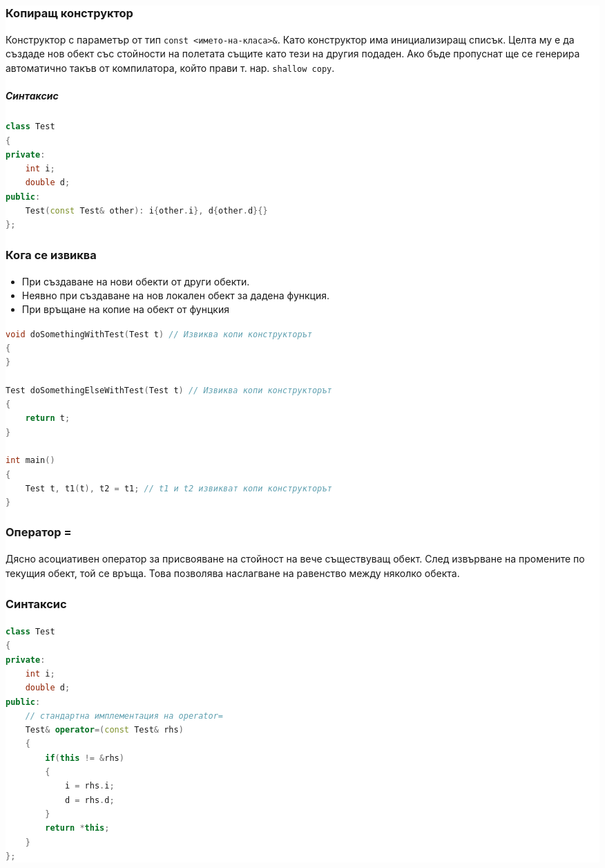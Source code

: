 <h3>Копиращ конструктор</h3>

Конструктор с параметър от тип `const <името-на-класа>&`. Като конструктор има инициализиращ списък. Целта му е да създаде нов обект със стойности на полетата същите като тези на другия подаден. Ако бъде пропуснат ще се генерира автоматично такъв от компилатора, който прави т. нар. `shallow copy`.

<h5>Синтаксис</h5>

```c++
class Test
{
private:
    int i;
    double d;
public:
    Test(const Test& other): i{other.i}, d{other.d}{}    
};
```

<h3>Кога се извиква</h3>

- При създаване на нови обекти от други обекти.
- Неявно при създаване на нов локален обект за дадена функция.
- При връщане на копие на обект от фунцкия

```c++ 
void doSomethingWithTest(Test t) // Извиква копи конструкторът
{
}

Test doSomethingElseWithTest(Test t) // Извиква копи конструкторът
{
    return t;
}

int main()
{
    Test t, t1(t), t2 = t1; // t1 и t2 извикват копи конструкторът
}
```

<h3>Оператор =</h3>

Дясно асоциативен оператор за присвояване на стойност на вече съществуващ обект. След извърване на промените по текущия обект, той се връща. Това позволява наслагване на равенство между няколко обекта.

<h3>Синтаксис</h3>

```c++
class Test
{
private:
    int i;
    double d;
public:
    // стандартна имплементация на operator= 
    Test& operator=(const Test& rhs)
    {
        if(this != &rhs)
        {
            i = rhs.i;
            d = rhs.d;
        }
        return *this;
    }
};
```

